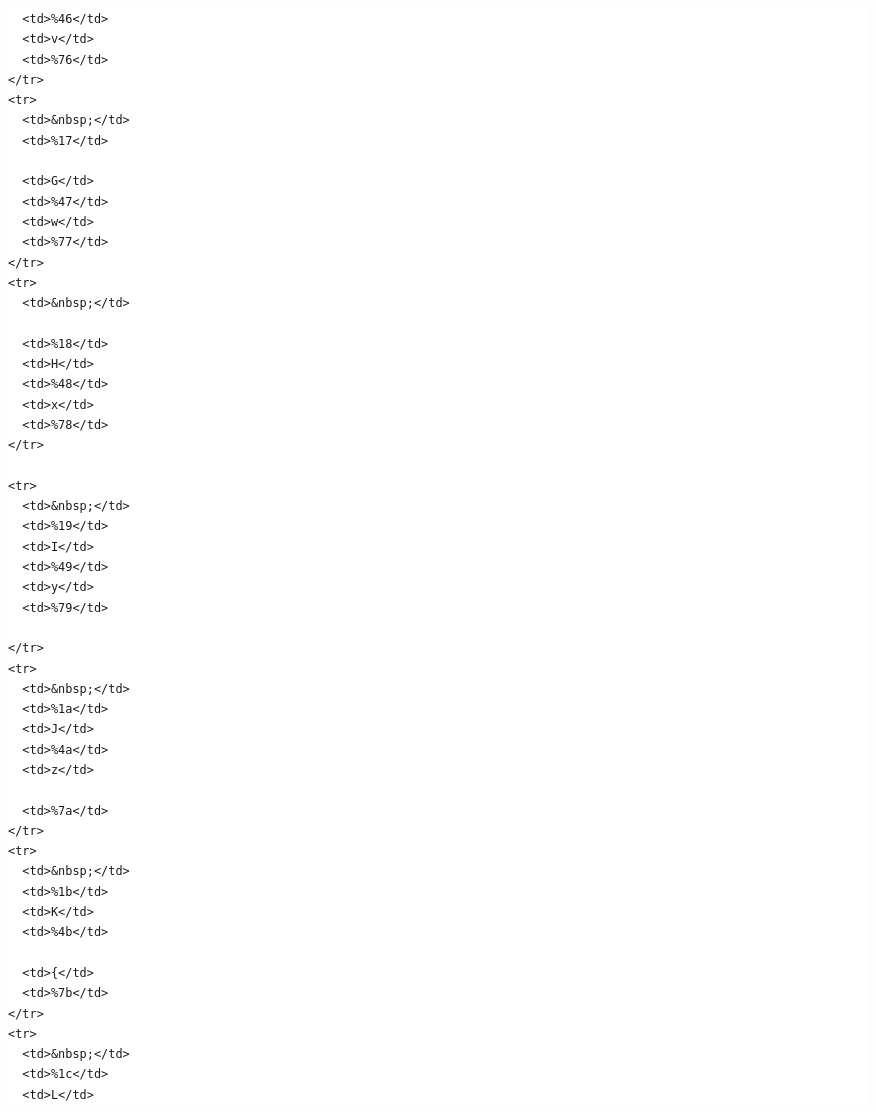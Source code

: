       <td>%46</td>
      <td>v</td>
      <td>%76</td>
    </tr>
    <tr>
      <td>&nbsp;</td>
      <td>%17</td>

      <td>G</td>
      <td>%47</td>
      <td>w</td>
      <td>%77</td>
    </tr>
    <tr>
      <td>&nbsp;</td>

      <td>%18</td>
      <td>H</td>
      <td>%48</td>
      <td>x</td>
      <td>%78</td>
    </tr>

    <tr>
      <td>&nbsp;</td>
      <td>%19</td>
      <td>I</td>
      <td>%49</td>
      <td>y</td>
      <td>%79</td>

    </tr>
    <tr>
      <td>&nbsp;</td>
      <td>%1a</td>
      <td>J</td>
      <td>%4a</td>
      <td>z</td>

      <td>%7a</td>
    </tr>
    <tr>
      <td>&nbsp;</td>
      <td>%1b</td>
      <td>K</td>
      <td>%4b</td>

      <td>{</td>
      <td>%7b</td>
    </tr>
    <tr>
      <td>&nbsp;</td>
      <td>%1c</td>
      <td>L</td>

